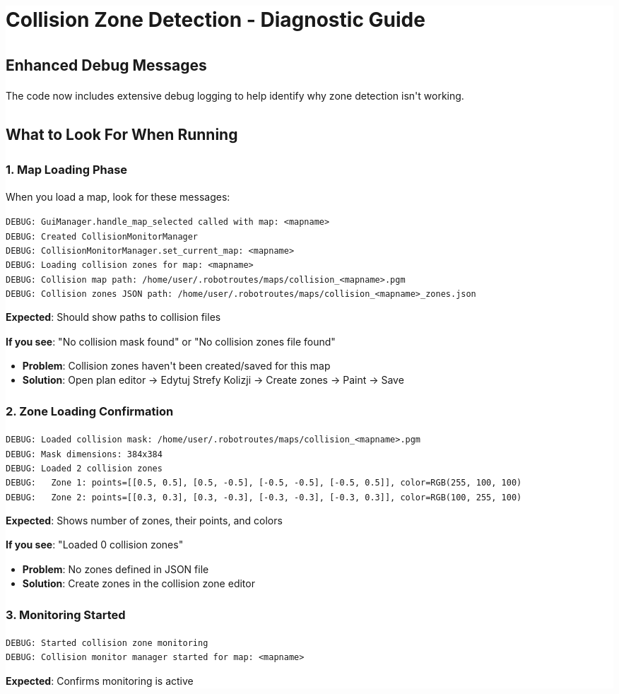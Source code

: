 # Collision Zone Detection - Diagnostic Guide

## Enhanced Debug Messages

The code now includes extensive debug logging to help identify why zone detection isn't working.

## What to Look For When Running

### 1. Map Loading Phase

When you load a map, look for these messages:

```
DEBUG: GuiManager.handle_map_selected called with map: <mapname>
DEBUG: Created CollisionMonitorManager
DEBUG: CollisionMonitorManager.set_current_map: <mapname>
DEBUG: Loading collision zones for map: <mapname>
DEBUG: Collision map path: /home/user/.robotroutes/maps/collision_<mapname>.pgm
DEBUG: Collision zones JSON path: /home/user/.robotroutes/maps/collision_<mapname>_zones.json
```

**Expected**: Should show paths to collision files

**If you see**: "No collision mask found" or "No collision zones file found"
- **Problem**: Collision zones haven't been created/saved for this map
- **Solution**: Open plan editor → Edytuj Strefy Kolizji → Create zones → Paint → Save

### 2. Zone Loading Confirmation

```
DEBUG: Loaded collision mask: /home/user/.robotroutes/maps/collision_<mapname>.pgm
DEBUG: Mask dimensions: 384x384
DEBUG: Loaded 2 collision zones
DEBUG:   Zone 1: points=[[0.5, 0.5], [0.5, -0.5], [-0.5, -0.5], [-0.5, 0.5]], color=RGB(255, 100, 100)
DEBUG:   Zone 2: points=[[0.3, 0.3], [0.3, -0.3], [-0.3, -0.3], [-0.3, 0.3]], color=RGB(100, 255, 100)
```

**Expected**: Shows number of zones, their points, and colors

**If you see**: "Loaded 0 collision zones"
- **Problem**: No zones defined in JSON file
- **Solution**: Create zones in the collision zone editor

### 3. Monitoring Started

```
DEBUG: Started collision zone monitoring
DEBUG: Collision monitor manager started for map: <mapname>
```

**Expected**: Confirms monitoring is active
